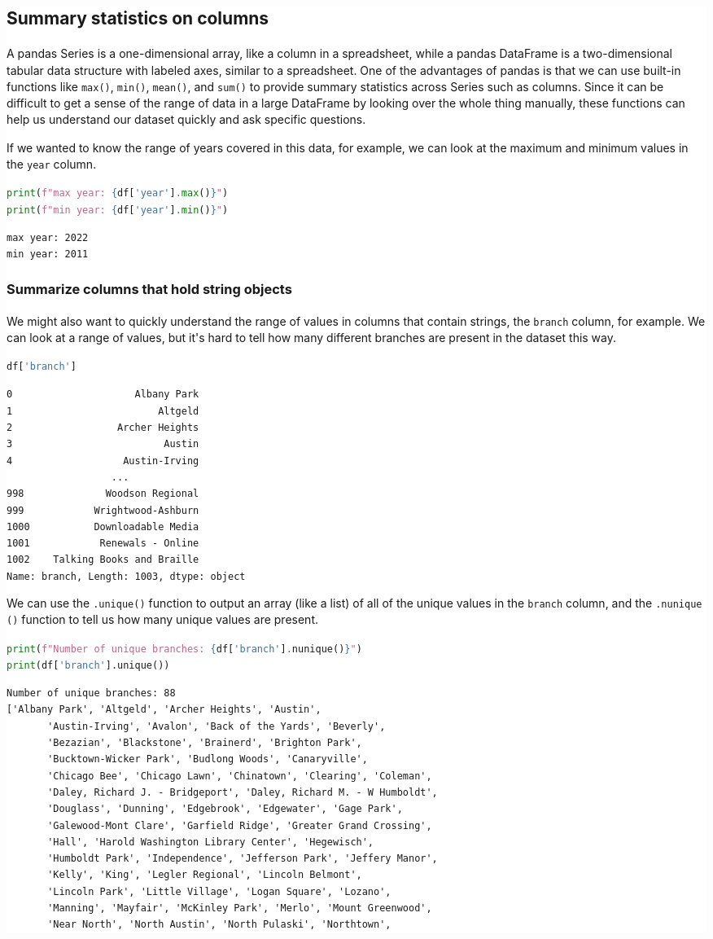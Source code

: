## Summary statistics on columns
A pandas Series is a one-dimensional array, like a column in a spreadsheet, while a pandas DataFrame is a two-dimensional tabular data structure with labeled axes, similar to a spreadsheet. One of the advantages of pandas is that we can use built-in functions like `max()`, `min()`, `mean()`, and `sum()` to provide summary statistics across Series such as columns. Since it can be difficult to get a sense of the range of data in a large DataFrame by looking over the whole thing manually, these functions can help us understand our dataset quickly and ask specific questions. 

If we wanted to know the range of years covered in this data, for example, we can look at the maximum and minimum values in the `year` column. 

```python
print(f"max year: {df['year'].max()}")
print(f"min year: {df['year'].min()}")
```
```output
max year: 2022
min year: 2011
```

### Summarize columns that hold string objects
We might also want to quickly understand the range of values in columns that contain strings, the `branch` column, for example. We can look at a range of values, but it's hard to tell how many different branches are present in the dataset this way.

```python
df['branch']
```

```output
0                     Albany Park
1                         Altgeld
2                  Archer Heights
3                          Austin
4                   Austin-Irving
                  ...            
998              Woodson Regional
999            Wrightwood-Ashburn
1000           Downloadable Media
1001            Renewals - Online
1002    Talking Books and Braille
Name: branch, Length: 1003, dtype: object
```

We can use the `.unique()` function to output an array (like a list) of all of the unique values in the `branch` column, and the `.nunique()` function to tell us how many unique values are present.

```python
print(f"Number of unique branches: {df['branch'].nunique()}")
print(df['branch'].unique())
```
```output
Number of unique branches: 88
['Albany Park', 'Altgeld', 'Archer Heights', 'Austin',
       'Austin-Irving', 'Avalon', 'Back of the Yards', 'Beverly',
       'Bezazian', 'Blackstone', 'Brainerd', 'Brighton Park',
       'Bucktown-Wicker Park', 'Budlong Woods', 'Canaryville',
       'Chicago Bee', 'Chicago Lawn', 'Chinatown', 'Clearing', 'Coleman',
       'Daley, Richard J. - Bridgeport', 'Daley, Richard M. - W Humboldt',
       'Douglass', 'Dunning', 'Edgebrook', 'Edgewater', 'Gage Park',
       'Galewood-Mont Clare', 'Garfield Ridge', 'Greater Grand Crossing',
       'Hall', 'Harold Washington Library Center', 'Hegewisch',
       'Humboldt Park', 'Independence', 'Jefferson Park', 'Jeffery Manor',
       'Kelly', 'King', 'Legler Regional', 'Lincoln Belmont',
       'Lincoln Park', 'Little Village', 'Logan Square', 'Lozano',
       'Manning', 'Mayfair', 'McKinley Park', 'Merlo', 'Mount Greenwood',
       'Near North', 'North Austin', 'North Pulaski', 'Northtown',
```